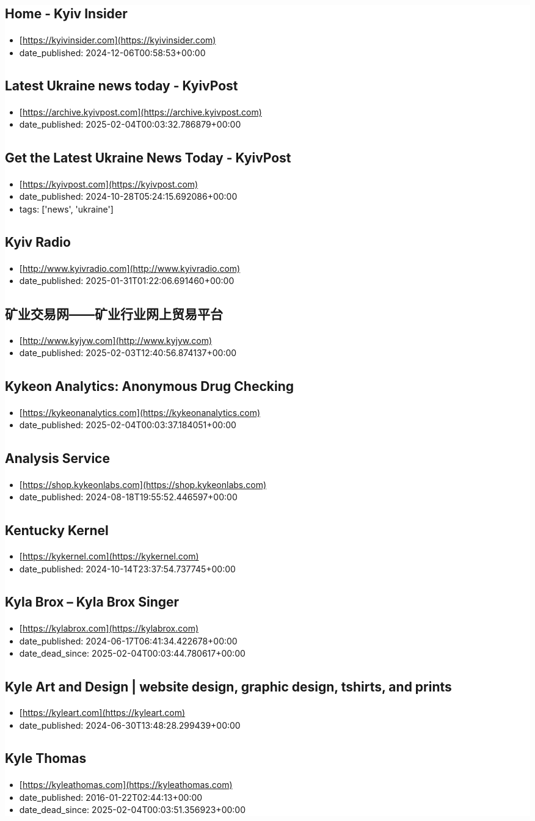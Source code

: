  ## Home - Kyiv Insider
 - [https://kyivinsider.com](https://kyivinsider.com)
 - date_published: 2024-12-06T00:58:53+00:00

 ## Latest Ukraine news today - KyivPost
 - [https://archive.kyivpost.com](https://archive.kyivpost.com)
 - date_published: 2025-02-04T00:03:32.786879+00:00

 ## Get the Latest Ukraine News Today - KyivPost
 - [https://kyivpost.com](https://kyivpost.com)
 - date_published: 2024-10-28T05:24:15.692086+00:00
 - tags: ['news', 'ukraine']

 ## Kyiv Radio
 - [http://www.kyivradio.com](http://www.kyivradio.com)
 - date_published: 2025-01-31T01:22:06.691460+00:00

 ## 矿业交易网——矿业行业网上贸易平台
 - [http://www.kyjyw.com](http://www.kyjyw.com)
 - date_published: 2025-02-03T12:40:56.874137+00:00

 ## Kykeon Analytics: Anonymous Drug Checking
 - [https://kykeonanalytics.com](https://kykeonanalytics.com)
 - date_published: 2025-02-04T00:03:37.184051+00:00

 ## Analysis Service
 - [https://shop.kykeonlabs.com](https://shop.kykeonlabs.com)
 - date_published: 2024-08-18T19:55:52.446597+00:00

 ## Kentucky Kernel
 - [https://kykernel.com](https://kykernel.com)
 - date_published: 2024-10-14T23:37:54.737745+00:00

 ## Kyla Brox – Kyla Brox Singer
 - [https://kylabrox.com](https://kylabrox.com)
 - date_published: 2024-06-17T06:41:34.422678+00:00
 - date_dead_since: 2025-02-04T00:03:44.780617+00:00

 ## Kyle Art and Design | website design, graphic design, tshirts, and prints
 - [https://kyleart.com](https://kyleart.com)
 - date_published: 2024-06-30T13:48:28.299439+00:00

 ## Kyle Thomas
 - [https://kyleathomas.com](https://kyleathomas.com)
 - date_published: 2016-01-22T02:44:13+00:00
 - date_dead_since: 2025-02-04T00:03:51.356923+00:00
